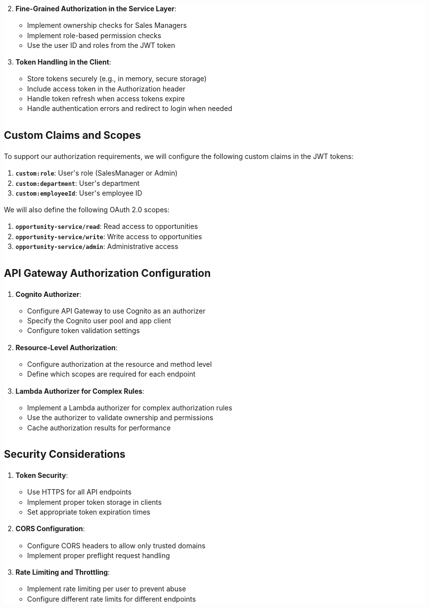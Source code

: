 2. **Fine-Grained Authorization in the Service Layer**:
   - Implement ownership checks for Sales Managers
   - Implement role-based permission checks
   - Use the user ID and roles from the JWT token

3. **Token Handling in the Client**:
   - Store tokens securely (e.g., in memory, secure storage)
   - Include access token in the Authorization header
   - Handle token refresh when access tokens expire
   - Handle authentication errors and redirect to login when needed

## Custom Claims and Scopes

To support our authorization requirements, we will configure the following custom claims in the JWT tokens:

1. **`custom:role`**: User's role (SalesManager or Admin)
2. **`custom:department`**: User's department
3. **`custom:employeeId`**: User's employee ID

We will also define the following OAuth 2.0 scopes:

1. **`opportunity-service/read`**: Read access to opportunities
2. **`opportunity-service/write`**: Write access to opportunities
3. **`opportunity-service/admin`**: Administrative access

## API Gateway Authorization Configuration

1. **Cognito Authorizer**:
   - Configure API Gateway to use Cognito as an authorizer
   - Specify the Cognito user pool and app client
   - Configure token validation settings

2. **Resource-Level Authorization**:
   - Configure authorization at the resource and method level
   - Define which scopes are required for each endpoint

3. **Lambda Authorizer for Complex Rules**:
   - Implement a Lambda authorizer for complex authorization rules
   - Use the authorizer to validate ownership and permissions
   - Cache authorization results for performance

## Security Considerations

1. **Token Security**:
   - Use HTTPS for all API endpoints
   - Implement proper token storage in clients
   - Set appropriate token expiration times

2. **CORS Configuration**:
   - Configure CORS headers to allow only trusted domains
   - Implement proper preflight request handling

3. **Rate Limiting and Throttling**:
   - Implement rate limiting per user to prevent abuse
   - Configure different rate limits for different endpoints
